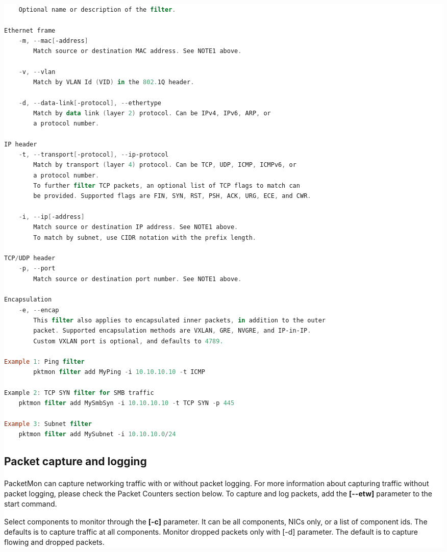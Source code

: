 ```PowerShell
    Optional name or description of the filter.

Ethernet frame
    -m, --mac[-address]
        Match source or destination MAC address. See NOTE1 above.

    -v, --vlan
        Match by VLAN Id (VID) in the 802.1Q header.

    -d, --data-link[-protocol], --ethertype
        Match by data link (layer 2) protocol. Can be IPv4, IPv6, ARP, or
        a protocol number.

IP header
    -t, --transport[-protocol], --ip-protocol
        Match by transport (layer 4) protocol. Can be TCP, UDP, ICMP, ICMPv6, or
        a protocol number.
        To further filter TCP packets, an optional list of TCP flags to match can
        be provided. Supported flags are FIN, SYN, RST, PSH, ACK, URG, ECE, and CWR.

    -i, --ip[-address]
        Match source or destination IP address. See NOTE1 above.
        To match by subnet, use CIDR notation with the prefix length.

TCP/UDP header
    -p, --port
        Match source or destination port number. See NOTE1 above.

Encapsulation
    -e, --encap
        This filter also applies to encapsulated inner packets, in addition to the outer
        packet. Supported encapsulation methods are VXLAN, GRE, NVGRE, and IP-in-IP.
        Custom VXLAN port is optional, and defaults to 4789.

Example 1: Ping filter
        pktmon filter add MyPing -i 10.10.10.10 -t ICMP

Example 2: TCP SYN filter for SMB traffic
    pktmon filter add MySmbSyn -i 10.10.10.10 -t TCP SYN -p 445

Example 3: Subnet filter
    pktmon filter add MySubnet -i 10.10.10.0/24
```

## Packet capture and logging

PacketMon can capture networking traffic with or without packet logging. For more information about capturing traffic without packet logging, please check the Packet Counters section below. To capture and log packets, add the **[--etw]** parameter to the start command.

Select components to monitor through the **[-c]** parameter. It can be all components, NICs only, or a list of component ids. The defaults is to capture traffic at all components. Monitor dropped packets only with [-d] parameter. The default is to capture flowing and dropped packets.
